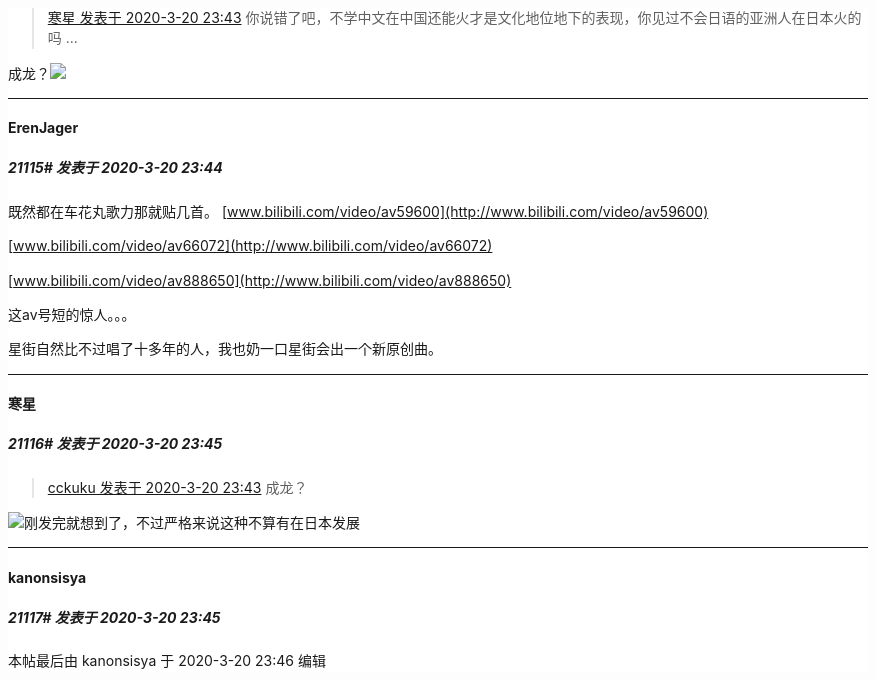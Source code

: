 
<blockquote><a href="httphttps://bbs.saraba1st.com/2b/forum.php?mod=redirect&amp;goto=findpost&amp;pid=46817587&amp;ptid=1907975" target="_blank">寒星 发表于 2020-3-20 23:43</a>
 你说错了吧，不学中文在中国还能火才是文化地位地下的表现，你见过不会日语的亚洲人在日本火的吗 ...</blockquote>
成龙？<img src="https://static.saraba1st.com/image/smiley/face2017/009.gif" referrerpolicy="no-referrer">







-----

####  ErenJager  
##### 21115#       发表于 2020-3-20 23:44




既然都在车花丸歌力那就贴几首。
[www.bilibili.com/video/av59600](http://www.bilibili.com/video/av59600)

[www.bilibili.com/video/av66072](http://www.bilibili.com/video/av66072)

[www.bilibili.com/video/av888650](http://www.bilibili.com/video/av888650)


这av号短的惊人。。。


星街自然比不过唱了十多年的人，我也奶一口星街会出一个新原创曲。







-----

####  寒星  
##### 21116#       发表于 2020-3-20 23:45



<blockquote><a href="httphttps://bbs.saraba1st.com/2b/forum.php?mod=redirect&amp;goto=findpost&amp;pid=46817597&amp;ptid=1907975" target="_blank">cckuku 发表于 2020-3-20 23:43</a>
成龙？</blockquote>
<img src="https://static.saraba1st.com/image/smiley/face2017/068.png" referrerpolicy="no-referrer">刚发完就想到了，不过严格来说这种不算有在日本发展







-----

####  kanonsisya  
##### 21117#       发表于 2020-3-20 23:45



 本帖最后由 kanonsisya 于 2020-3-20 23:46 编辑 

